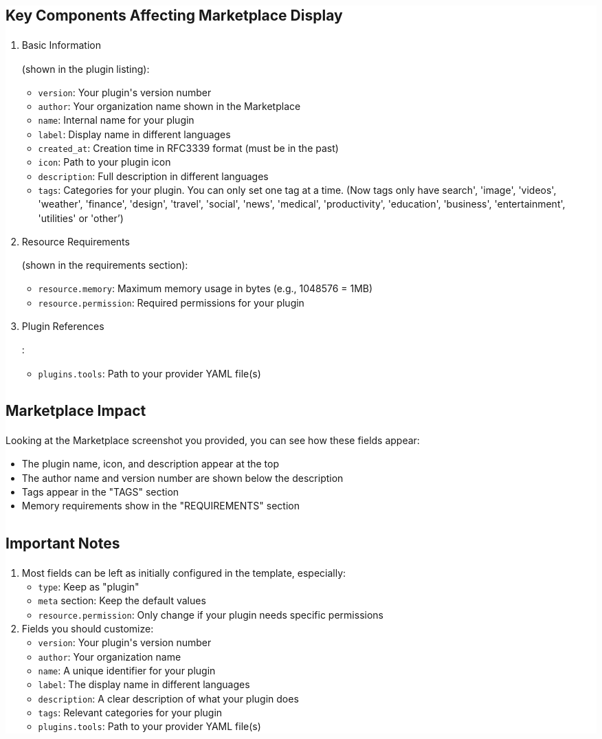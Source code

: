 ## Key Components Affecting Marketplace Display

1. Basic Information

    (shown in the plugin listing):

   - `version`: Your plugin's version number
   - `author`: Your organization name shown in the Marketplace
   - `name`: Internal name for your plugin
   - `label`: Display name in different languages
   - `created_at`: Creation time in RFC3339 format (must be in the past)
   - `icon`: Path to your plugin icon
   - `description`: Full description in different languages
   - `tags`: Categories for your plugin. You can only set one tag at a time. (Now tags only have search', 'image', 'videos', 'weather', 'finance', 'design', 'travel', 'social', 'news', 'medical', 'productivity', 'education', 'business', 'entertainment', 'utilities' or 'other’)

2. Resource Requirements

    (shown in the requirements section):

   - `resource.memory`: Maximum memory usage in bytes (e.g., 1048576 = 1MB)
   - `resource.permission`: Required permissions for your plugin

3. Plugin References

   :

   - `plugins.tools`: Path to your provider YAML file(s)

## Marketplace Impact

Looking at the Marketplace screenshot you provided, you can see how these fields appear:

- The plugin name, icon, and description appear at the top
- The author name and version number are shown below the description
- Tags appear in the "TAGS" section
- Memory requirements show in the "REQUIREMENTS" section

## Important Notes

1. Most fields can be left as initially configured in the template, especially:
   - `type`: Keep as "plugin"
   - `meta` section: Keep the default values
   - `resource.permission`: Only change if your plugin needs specific permissions
2. Fields you should customize:
   - `version`: Your plugin's version number
   - `author`: Your organization name
   - `name`: A unique identifier for your plugin
   - `label`: The display name in different languages
   - `description`: A clear description of what your plugin does
   - `tags`: Relevant categories for your plugin
   - `plugins.tools`: Path to your provider YAML file(s)
